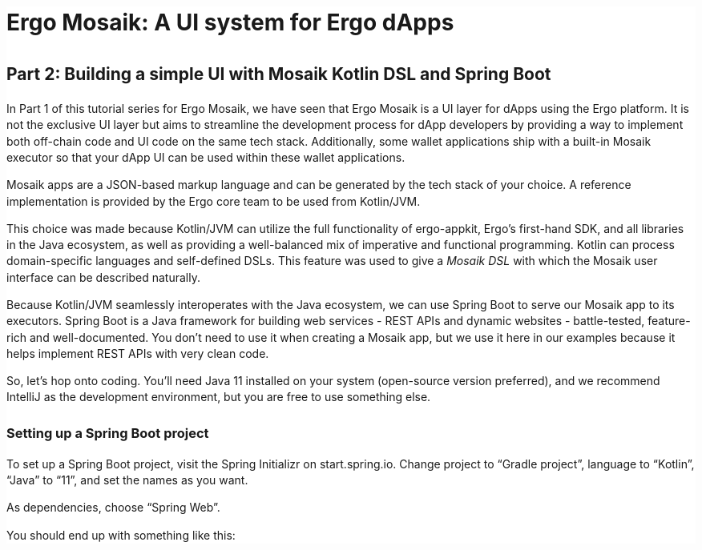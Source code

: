 # Ergo Mosaik: A UI system for Ergo dApps


## Part 2: Building a simple UI with Mosaik Kotlin DSL and Spring Boot

In Part 1 of this tutorial series for Ergo Mosaik, we have seen that Ergo Mosaik is a UI layer for dApps using the Ergo platform. It is not the exclusive UI layer but aims to streamline the development process for dApp developers by providing a way to implement both off-chain code and UI code on the same tech stack. Additionally, some wallet applications ship with a built-in Mosaik executor so that your dApp UI can be used within these wallet applications.

Mosaik apps are a JSON-based markup language and can be generated by the tech stack of your choice. A reference implementation is provided by the Ergo core team to be used from Kotlin/JVM.

This choice was made because Kotlin/JVM can utilize the full functionality of ergo-appkit, Ergo’s first-hand SDK, and all libraries in the Java ecosystem, as well as providing a well-balanced mix of imperative and functional programming. Kotlin can process domain-specific languages and self-defined DSLs. This feature was used to give a _Mosaik DSL_ with which the Mosaik user interface can be described naturally.

Because Kotlin/JVM seamlessly interoperates with the Java ecosystem, we can use Spring Boot to serve our Mosaik app to its executors. Spring Boot is a Java framework for building web services - REST APIs and dynamic websites - battle-tested, feature-rich and well-documented. You don’t need to use it when creating a Mosaik app, but we use it here in our examples because it helps implement REST APIs with very clean code.

So, let’s hop onto coding. You’ll need Java 11 installed on your system (open-source version preferred), and we recommend IntelliJ as the development environment, but you are free to use something else.


### Setting up a Spring Boot project

To set up a Spring Boot project, visit the Spring Initializr on start.spring.io. Change project to “Gradle project”, language to “Kotlin”, “Java” to “11”, and set the names as you want.

As dependencies, choose “Spring Web”.

You should end up with something like this:
